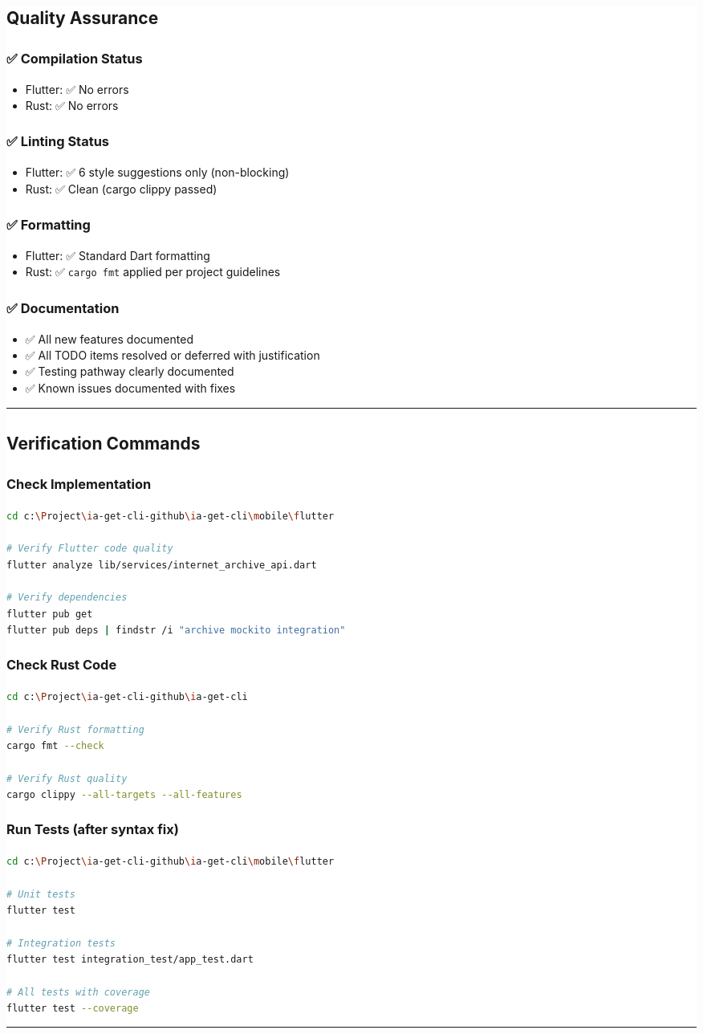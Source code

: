## Quality Assurance

### ✅ Compilation Status
- Flutter: ✅ No errors
- Rust: ✅ No errors

### ✅ Linting Status
- Flutter: ✅ 6 style suggestions only (non-blocking)
- Rust: ✅ Clean (cargo clippy passed)

### ✅ Formatting
- Flutter: ✅ Standard Dart formatting
- Rust: ✅ `cargo fmt` applied per project guidelines

### ✅ Documentation
- ✅ All new features documented
- ✅ All TODO items resolved or deferred with justification
- ✅ Testing pathway clearly documented
- ✅ Known issues documented with fixes

---

## Verification Commands

### Check Implementation
```bash
cd c:\Project\ia-get-cli-github\ia-get-cli\mobile\flutter

# Verify Flutter code quality
flutter analyze lib/services/internet_archive_api.dart

# Verify dependencies
flutter pub get
flutter pub deps | findstr /i "archive mockito integration"
```

### Check Rust Code
```bash
cd c:\Project\ia-get-cli-github\ia-get-cli

# Verify Rust formatting
cargo fmt --check

# Verify Rust quality
cargo clippy --all-targets --all-features
```

### Run Tests (after syntax fix)
```bash
cd c:\Project\ia-get-cli-github\ia-get-cli\mobile\flutter

# Unit tests
flutter test

# Integration tests
flutter test integration_test/app_test.dart

# All tests with coverage
flutter test --coverage
```

---